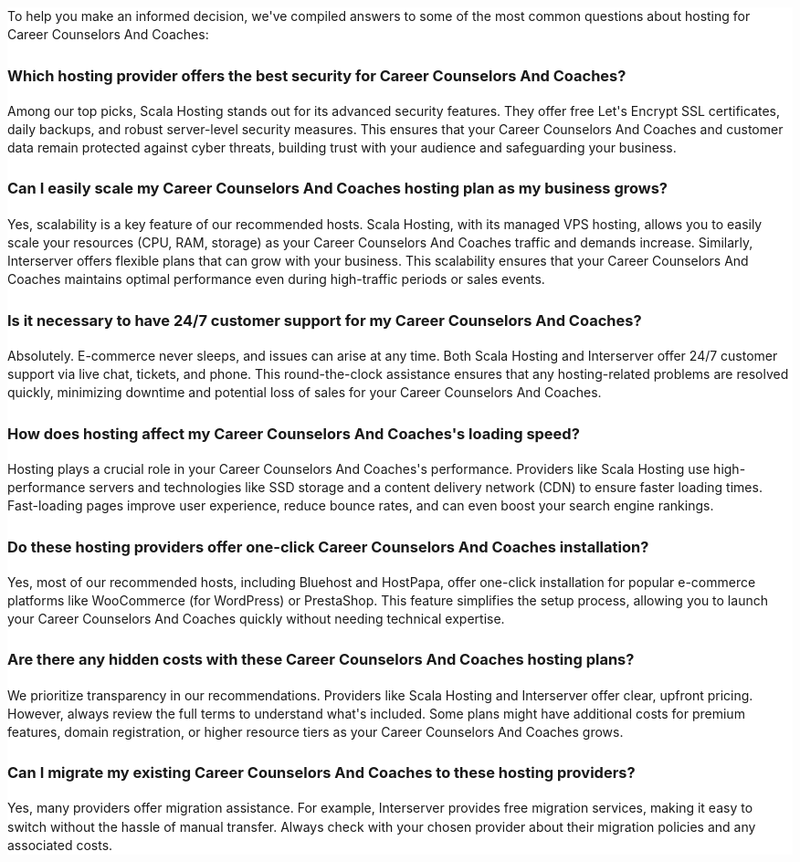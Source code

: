 To help you make an informed decision, we've compiled answers to some of the most common questions about hosting for Career Counselors And Coaches:

### Which hosting provider offers the best security for Career Counselors And Coaches? 
Among our top picks, Scala Hosting stands out for its advanced security features. They offer free Let's Encrypt SSL certificates, daily backups, and robust server-level security measures. This ensures that your Career Counselors And Coaches and customer data remain protected against cyber threats, building trust with your audience and safeguarding your business.

### Can I easily scale my Career Counselors And Coaches hosting plan as my business grows? 
Yes, scalability is a key feature of our recommended hosts. Scala Hosting, with its managed VPS hosting, allows you to easily scale your resources (CPU, RAM, storage) as your Career Counselors And Coaches traffic and demands increase. Similarly, Interserver offers flexible plans that can grow with your business. This scalability ensures that your Career Counselors And Coaches maintains optimal performance even during high-traffic periods or sales events.

### Is it necessary to have 24/7 customer support for my Career Counselors And Coaches? 
Absolutely. E-commerce never sleeps, and issues can arise at any time. Both Scala Hosting and Interserver offer 24/7 customer support via live chat, tickets, and phone. This round-the-clock assistance ensures that any hosting-related problems are resolved quickly, minimizing downtime and potential loss of sales for your Career Counselors And Coaches.

### How does hosting affect my Career Counselors And Coaches's loading speed? 
Hosting plays a crucial role in your Career Counselors And Coaches's performance. Providers like Scala Hosting use high-performance servers and technologies like SSD storage and a content delivery network (CDN) to ensure faster loading times. Fast-loading pages improve user experience, reduce bounce rates, and can even boost your search engine rankings.

### Do these hosting providers offer one-click Career Counselors And Coaches installation? 
Yes, most of our recommended hosts, including Bluehost and HostPapa, offer one-click installation for popular e-commerce platforms like WooCommerce (for WordPress) or PrestaShop. This feature simplifies the setup process, allowing you to launch your Career Counselors And Coaches quickly without needing technical expertise.

### Are there any hidden costs with these Career Counselors And Coaches hosting plans? 
We prioritize transparency in our recommendations. Providers like Scala Hosting and Interserver offer clear, upfront pricing. However, always review the full terms to understand what's included. Some plans might have additional costs for premium features, domain registration, or higher resource tiers as your Career Counselors And Coaches grows.

### Can I migrate my existing Career Counselors And Coaches to these hosting providers? 
Yes, many providers offer migration assistance. For example, Interserver provides free migration services, making it easy to switch without the hassle of manual transfer. Always check with your chosen provider about their migration policies and any associated costs.
